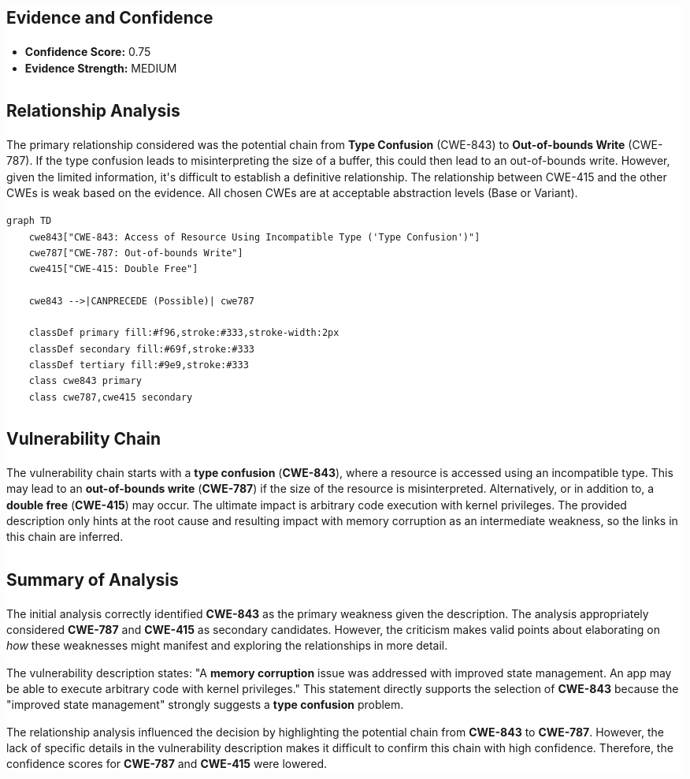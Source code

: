 ## Evidence and Confidence

*   **Confidence Score:** 0.75
*   **Evidence Strength:** MEDIUM

## Relationship Analysis
The primary relationship considered was the potential chain from **Type Confusion** (CWE-843) to **Out-of-bounds Write** (CWE-787). If the type confusion leads to misinterpreting the size of a buffer, this could then lead to an out-of-bounds write. However, given the limited information, it's difficult to establish a definitive relationship. The relationship between CWE-415 and the other CWEs is weak based on the evidence. All chosen CWEs are at acceptable abstraction levels (Base or Variant).

```mermaid
graph TD
    cwe843["CWE-843: Access of Resource Using Incompatible Type ('Type Confusion')"]
    cwe787["CWE-787: Out-of-bounds Write"]
    cwe415["CWE-415: Double Free"]
    
    cwe843 -->|CANPRECEDE (Possible)| cwe787
    
    classDef primary fill:#f96,stroke:#333,stroke-width:2px
    classDef secondary fill:#69f,stroke:#333
    classDef tertiary fill:#9e9,stroke:#333
    class cwe843 primary
    class cwe787,cwe415 secondary
```

## Vulnerability Chain
The vulnerability chain starts with a **type confusion** (**CWE-843**), where a resource is accessed using an incompatible type. This may lead to an **out-of-bounds write** (**CWE-787**) if the size of the resource is misinterpreted. Alternatively, or in addition to, a **double free** (**CWE-415**) may occur. The ultimate impact is arbitrary code execution with kernel privileges. The provided description only hints at the root cause and resulting impact with memory corruption as an intermediate weakness, so the links in this chain are inferred.

## Summary of Analysis
The initial analysis correctly identified **CWE-843** as the primary weakness given the description. The analysis appropriately considered **CWE-787** and **CWE-415** as secondary candidates. However, the criticism makes valid points about elaborating on *how* these weaknesses might manifest and exploring the relationships in more detail.

The vulnerability description states: "A **memory corruption** issue was addressed with improved state management. An app may be able to execute arbitrary code with kernel privileges." This statement directly supports the selection of **CWE-843** because the "improved state management" strongly suggests a **type confusion** problem.

The relationship analysis influenced the decision by highlighting the potential chain from **CWE-843** to **CWE-787**. However, the lack of specific details in the vulnerability description makes it difficult to confirm this chain with high confidence. Therefore, the confidence scores for **CWE-787** and **CWE-415** were lowered.
